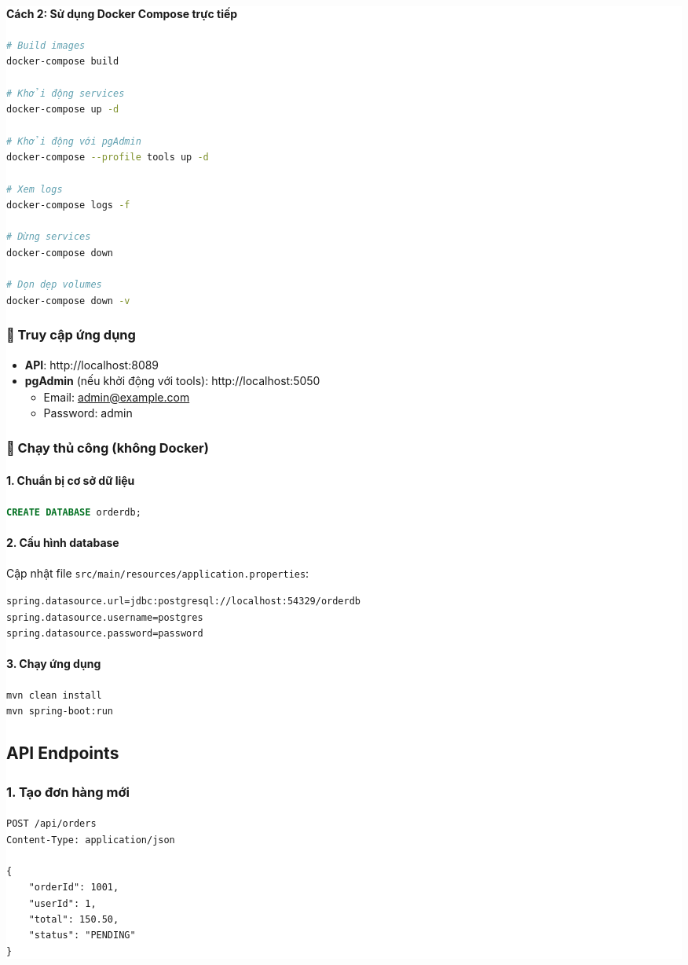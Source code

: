 #### Cách 2: Sử dụng Docker Compose trực tiếp
```bash
# Build images
docker-compose build

# Khởi động services
docker-compose up -d

# Khởi động với pgAdmin
docker-compose --profile tools up -d

# Xem logs
docker-compose logs -f

# Dừng services
docker-compose down

# Dọn dẹp volumes
docker-compose down -v
```

### 📱 Truy cập ứng dụng

- **API**: http://localhost:8089
- **pgAdmin** (nếu khởi động với tools): http://localhost:5050
  - Email: admin@example.com
  - Password: admin

### 🔧 Chạy thủ công (không Docker)

#### 1. Chuẩn bị cơ sở dữ liệu
```sql
CREATE DATABASE orderdb;
```

#### 2. Cấu hình database
Cập nhật file `src/main/resources/application.properties`:
```properties
spring.datasource.url=jdbc:postgresql://localhost:54329/orderdb
spring.datasource.username=postgres
spring.datasource.password=password
```

#### 3. Chạy ứng dụng
```bash
mvn clean install
mvn spring-boot:run
```

## API Endpoints

### 1. Tạo đơn hàng mới
```http
POST /api/orders
Content-Type: application/json

{
    "orderId": 1001,
    "userId": 1,
    "total": 150.50,
    "status": "PENDING"
}
```
